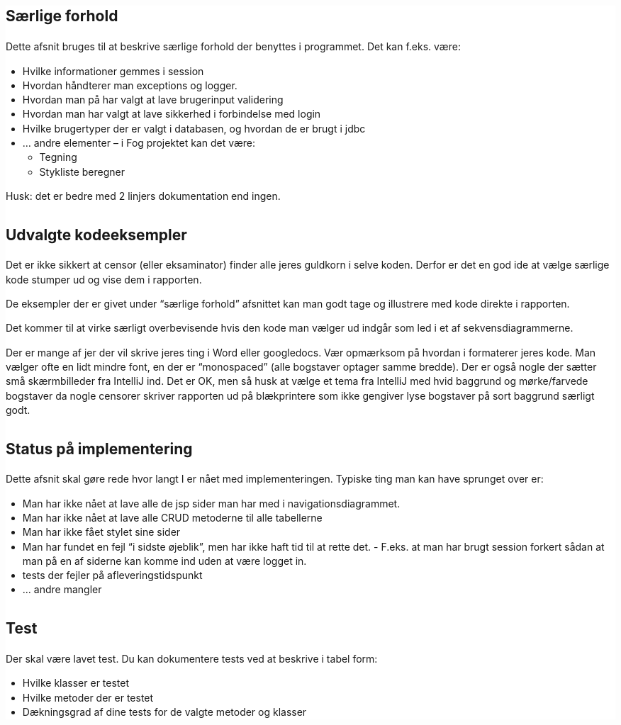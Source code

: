 
## Særlige forhold

Dette afsnit bruges til at beskrive særlige forhold der benyttes i programmet. Det kan f.eks. være:

* Hvilke informationer gemmes i session
* Hvordan håndterer man exceptions og logger.
* Hvordan man på har valgt at lave brugerinput validering
* Hvordan man har valgt at lave sikkerhed i forbindelse med login
* Hvilke brugertyper der er valgt i databasen, og hvordan de er brugt i jdbc
* … andre elementer – i Fog projektet kan det være:
  * Tegning
  * Stykliste beregner

Husk: det er bedre med 2 linjers dokumentation end ingen.


## Udvalgte kodeeksempler

Det er ikke sikkert at censor (eller eksaminator) finder alle jeres guldkorn i selve koden. Derfor er det en god ide at vælge særlige kode stumper ud og vise dem i rapporten.

De eksempler der er givet under “særlige forhold” afsnittet kan man godt tage og illustrere med kode direkte i rapporten.

Det kommer til at virke særligt overbevisende hvis den kode man vælger ud indgår som led i et af sekvensdiagrammerne.

Der er mange af jer der vil skrive jeres ting i Word eller googledocs. Vær opmærksom på hvordan i formaterer jeres kode. Man vælger ofte en lidt mindre font, en der er “monospaced” (alle bogstaver optager samme bredde). Der er også nogle der sætter små skærmbilleder fra IntelliJ ind. Det er OK, men så husk at vælge et tema fra IntelliJ med hvid baggrund og mørke/farvede bogstaver da nogle censorer skriver rapporten ud på blækprintere som ikke gengiver lyse bogstaver på sort baggrund særligt godt.

## Status på implementering

Dette afsnit skal gøre rede hvor langt I er nået med implementeringen. Typiske ting man kan have sprunget over er:

* Man har ikke nået at lave alle de jsp sider man har med i navigationsdiagrammet.
* Man har ikke nået at lave alle CRUD metoderne til alle tabellerne
* Man har ikke fået stylet sine sider
* Man har fundet en fejl “i sidste øjeblik”, men har ikke haft tid til at rette det. - F.eks. at man har brugt session forkert sådan at man på en af siderne kan komme ind uden at være logget in.
* tests der fejler på afleveringstidspunkt
* ... andre mangler

## Test

Der skal være lavet test. Du kan dokumentere tests ved at beskrive i tabel form:

* Hvilke klasser er testet
* Hvilke metoder der er testet
* Dækningsgrad af dine tests for de valgte metoder og klasser
